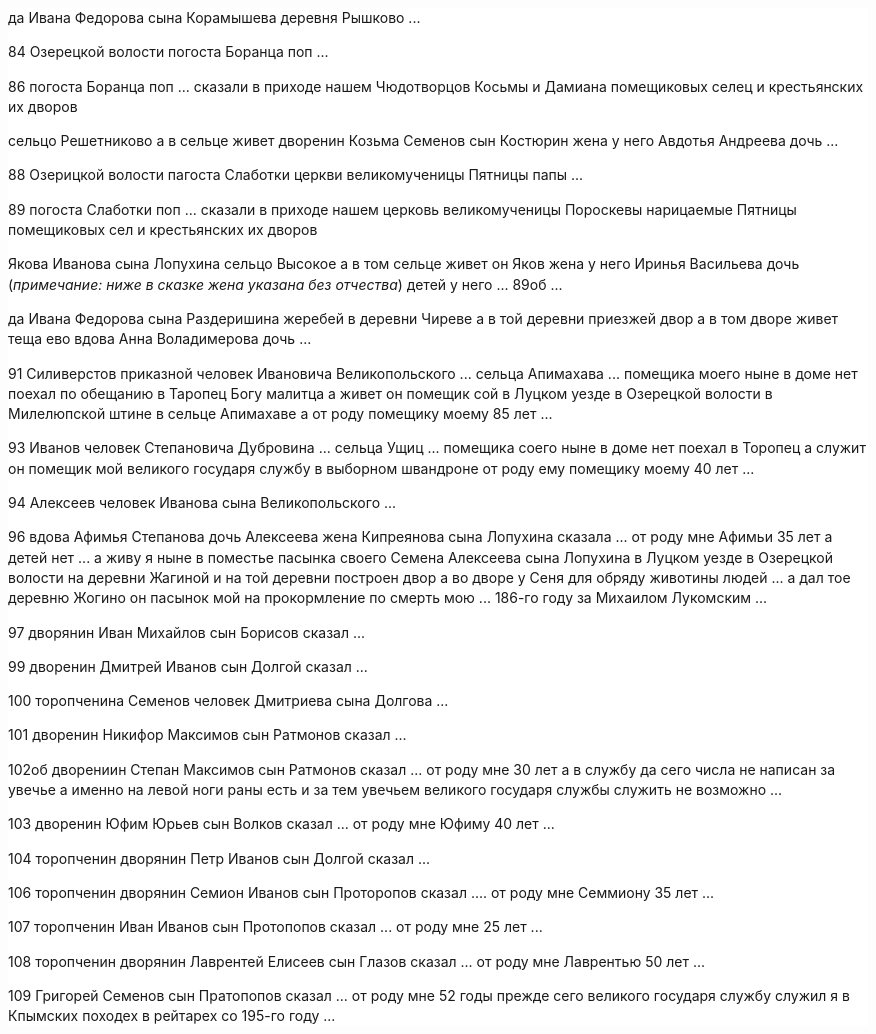 да Ивана Федорова сына Корамышева деревня Рышково ...

84 Озерецкой волости погоста Боранца поп ...

86 погоста Боранца поп ... сказали в приходе нашем Чюдотворцов Косьмы и Дамиана помещиковых селец и крестьянских их дворов

сельцо Решетниково а в сельце живет дворенин Козьма Семенов сын Костюрин жена у него Авдотья Андреева дочь ...

88 Озерицкой волости пагоста Слаботки церкви великомученицы Пятницы папы ...

89 погоста Слаботки поп ... сказали в приходе нашем церковь великомученицы Пороскевы нарицаемые Пятницы помещиковых сел и крестьянских их дворов

Якова Иванова сына Лопухина сельцо Высокое а в том сельце живет он Яков жена у него Иринья Васильева дочь (_примечание: ниже в сказке жена указана без отчества_) детей у него ... 89об ...

да Ивана Федорова сына Раздеришина жеребей в деревни Чиреве а в той деревни приезжей двор а в том дворе живет теща ево вдова Анна Воладимерова дочь ...

91 Силиверстов приказной человек Ивановича Великопольского ... сельца Апимахава ... помещика моего ныне в доме нет поехал по обещанию в Таропец Богу малитца а живет он помещик сой в Луцком уезде в Озерецкой волости в Милелюпской штине в сельце Апимахаве а от роду помещику моему 85 лет ...

93 Иванов человек Степановича Дубровина ... сельца Ущиц ... помещика соего ныне в доме нет поехал в Торопец а служит он помещик мой великого государя службу в выборном швандроне от роду ему помещику моему 40 лет ...

94 Алексеев человек Иванова сына Великопольского ...

96 вдова Афимья Степанова дочь Алексеева жена Кипреянова сына Лопухина сказала ... от роду мне Афимьи 35 лет а детей нет ... а живу я ныне в поместье пасынка своего Семена Алексеева сына Лопухина в Луцком уезде в Озерецкой волости на деревни Жагиной и на той деревни построен двор а во дворе у Сеня для обряду животины людей ... а дал тое деревню Жогино он пасынок мой на прокормление по смерть мою ... 186-го году за Михаилом Лукомским ...

97 дворянин Иван Михайлов сын Борисов сказал ...

99 дворенин Дмитрей Иванов сын Долгой сказал ...

100 торопченина Семенов человек Дмитриева сына Долгова ...

101 дворенин Никифор Максимов сын Ратмонов сказал ...

102об дворениин Степан Максимов сын Ратмонов сказал ... от роду мне 30 лет а в службу да сего числа не написан за увечье а именно на левой ноги раны есть и за тем увечьем великого государя службы служить не возможно ...

103 дворенин Юфим Юрьев сын Волков сказал ... от роду мне Юфиму 40 лет ...

104 торопченин дворянин Петр Иванов сын Долгой сказал ...

106 торопченин дворянин Семион Иванов сын Проторопов сказал .... от роду мне Семмиону 35 лет ...

107 торопченин Иван Иванов сын Протопопов сказал ... от роду мне 25 лет ...

108 торопченин дворянин Лаврентей Елисеев сын Глазов сказал ... от роду мне Лаврентью 50 лет ...

109 Григорей Семенов сын Пратопопов сказал ... от роду мне 52 годы прежде сего великого государя службу служил я в Кпымских походех в рейтарех со 195-го году ...
